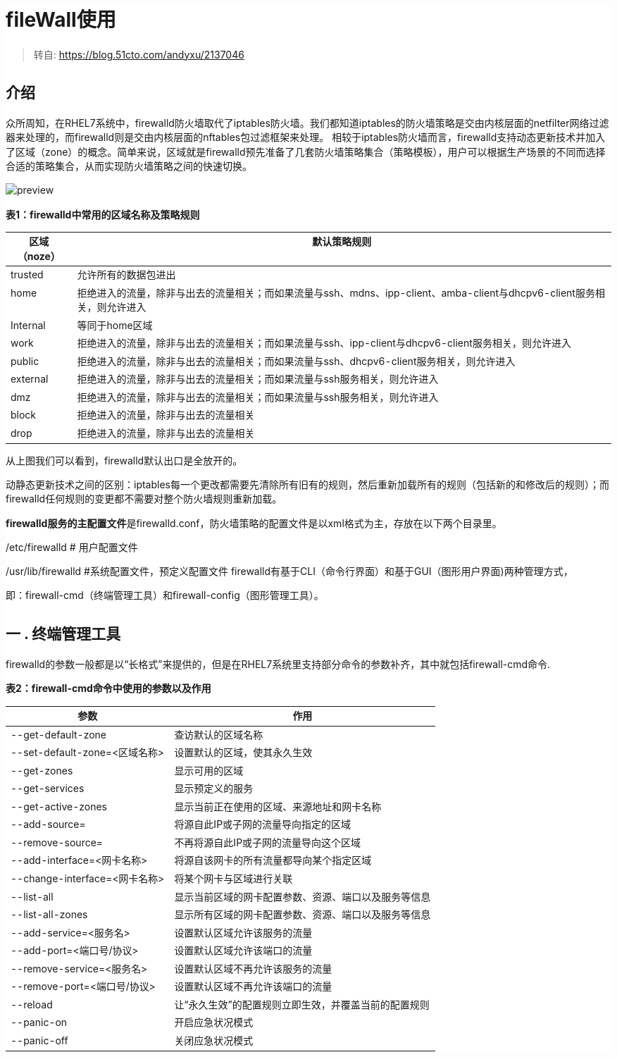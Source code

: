 # fileWall使用

> 转自: https://blog.51cto.com/andyxu/2137046



## 介绍

众所周知，在RHEL7系统中，firewalld防火墙取代了iptables防火墙。我们都知道iptables的防火墙策略是交由内核层面的netfilter网络过滤器来处理的，而firewalld则是交由内核层面的nftables包过滤框架来处理。
相较于iptables防火墙而言，firewalld支持动态更新技术并加入了区域（zone）的概念。简单来说，区域就是firewalld预先准备了几套防火墙策略集合（策略模板），用户可以根据生产场景的不同而选择合适的策略集合，从而实现防火墙策略之间的快速切换。

![preview](https://raw.githubusercontent.com/jssda/picbed/master/v2-3f4fd9b095b11c09278a2a41f7aacc16_r.jpg)

**表1：firewalld中常用的区域名称及策略规则**

| 区域（noze） | 默认策略规则                                                 |
| ------------ | ------------------------------------------------------------ |
| trusted      | 允许所有的数据包进出                                         |
| home         | 拒绝进入的流量，除非与出去的流量相关；而如果流量与ssh、mdns、ipp-client、amba-client与dhcpv6-client服务相关，则允许进入 |
| Internal     | 等同于home区域                                               |
| work         | 拒绝进入的流量，除非与出去的流量相关；而如果流量与ssh、ipp-client与dhcpv6-client服务相关，则允许进入 |
| public       | 拒绝进入的流量，除非与出去的流量相关；而如果流量与ssh、dhcpv6-client服务相关，则允许进入 |
| external     | 拒绝进入的流量，除非与出去的流量相关；而如果流量与ssh服务相关，则允许进入 |
| dmz          | 拒绝进入的流量，除非与出去的流量相关；而如果流量与ssh服务相关，则允许进入 |
| block        | 拒绝进入的流量，除非与出去的流量相关                         |
| drop         | 拒绝进入的流量，除非与出去的流量相关                         |

从上图我们可以看到，firewalld默认出口是全放开的。

动静态更新技术之间的区别：iptables每一个更改都需要先清除所有旧有的规则，然后重新加载所有的规则（包括新的和修改后的规则）；而firewalld任何规则的变更都不需要对整个防火墙规则重新加载。

**firewalld服务的主配置文件**是firewalld.conf，防火墙策略的配置文件是以xml格式为主，存放在以下两个目录里。

/etc/firewalld # 用户配置文件

/usr/lib/firewalld #系统配置文件，预定义配置文件
firewalld有基于CLI（命令行界面）和基于GUI（图形用户界面)两种管理方式，

即：firewall-cmd（终端管理工具）和firewall-config（图形管理工具）。

## 一 . 终端管理工具

firewalld的参数一般都是以“长格式”来提供的，但是在RHEL7系统里支持部分命令的参数补齐，其中就包括firewall-cmd命令.

**表2：firewall-cmd命令中使用的参数以及作用**

| 参数                          | 作用                                                 |
| ----------------------------- | ---------------------------------------------------- |
| --get-default-zone            | 查访默认的区域名称                                   |
| --set-default-zone=<区域名称> | 设置默认的区域，使其永久生效                         |
| --get-zones                   | 显示可用的区域                                       |
| --get-services                | 显示预定义的服务                                     |
| --get-active-zones            | 显示当前正在使用的区域、来源地址和网卡名称           |
| --add-source=                 | 将源自此IP或子网的流量导向指定的区域                 |
| --remove-source=              | 不再将源自此IP或子网的流量导向这个区域               |
| --add-interface=<网卡名称>    | 将源自该网卡的所有流量都导向某个指定区域             |
| --change-interface=<网卡名称> | 将某个网卡与区域进行关联                             |
| --list-all                    | 显示当前区域的网卡配置参数、资源、端口以及服务等信息 |
| --list-all-zones              | 显示所有区域的网卡配置参数、资源、端口以及服务等信息 |
| --add-service=<服务名>        | 设置默认区域允许该服务的流量                         |
| --add-port=<端口号/协议>      | 设置默认区域允许该端口的流量                         |
| --remove-service=<服务名>     | 设置默认区域不再允许该服务的流量                     |
| --remove-port=<端口号/协议>   | 设置默认区域不再允许该端口的流量                     |
| --reload                      | 让“永久生效”的配置规则立即生效，并覆盖当前的配置规则 |
| --panic-on                    | 开启应急状况模式                                     |
| --panic-off                   | 关闭应急状况模式                                     |
